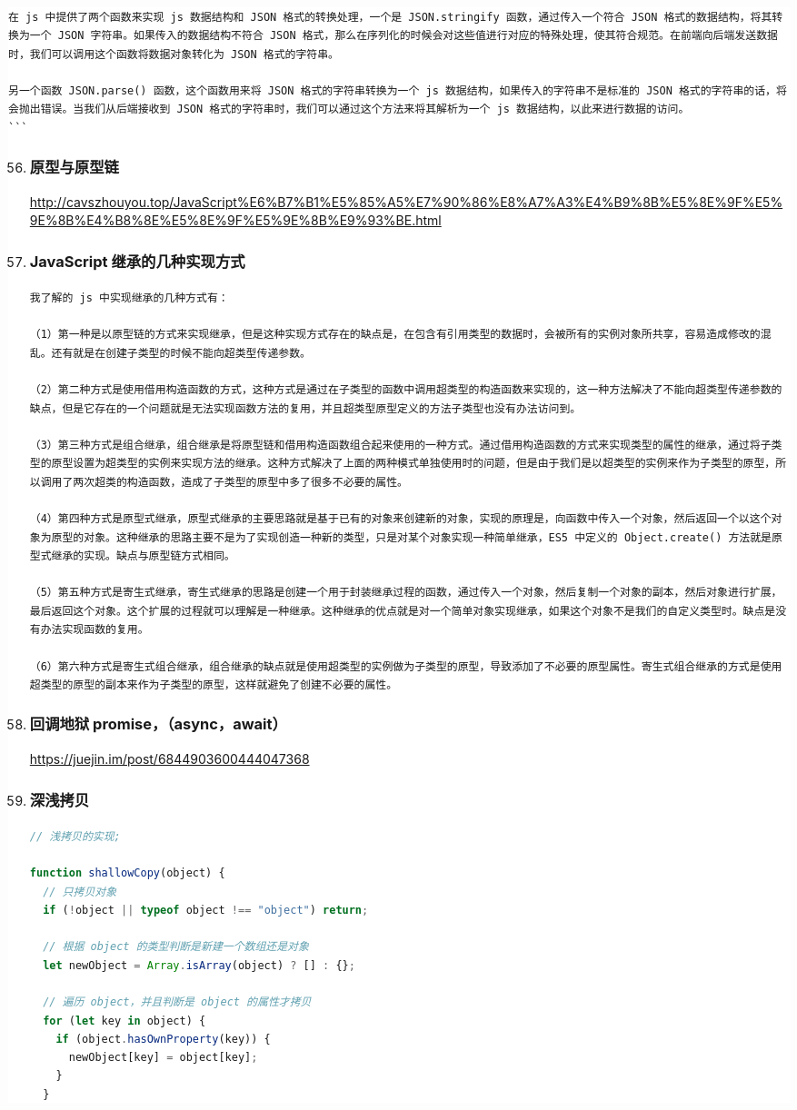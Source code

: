     在 js 中提供了两个函数来实现 js 数据结构和 JSON 格式的转换处理，一个是 JSON.stringify 函数，通过传入一个符合 JSON 格式的数据结构，将其转换为一个 JSON 字符串。如果传入的数据结构不符合 JSON 格式，那么在序列化的时候会对这些值进行对应的特殊处理，使其符合规范。在前端向后端发送数据时，我们可以调用这个函数将数据对象转化为 JSON 格式的字符串。
    
    另一个函数 JSON.parse() 函数，这个函数用来将 JSON 格式的字符串转换为一个 js 数据结构，如果传入的字符串不是标准的 JSON 格式的字符串的话，将会抛出错误。当我们从后端接收到 JSON 格式的字符串时，我们可以通过这个方法来将其解析为一个 js 数据结构，以此来进行数据的访问。
    ```

    

56. ### 原型与原型链

    http://cavszhouyou.top/JavaScript%E6%B7%B1%E5%85%A5%E7%90%86%E8%A7%A3%E4%B9%8B%E5%8E%9F%E5%9E%8B%E4%B8%8E%E5%8E%9F%E5%9E%8B%E9%93%BE.html

57. ### JavaScript 继承的几种实现方式

    ```
    我了解的 js 中实现继承的几种方式有：
    
    （1）第一种是以原型链的方式来实现继承，但是这种实现方式存在的缺点是，在包含有引用类型的数据时，会被所有的实例对象所共享，容易造成修改的混乱。还有就是在创建子类型的时候不能向超类型传递参数。
    
    （2）第二种方式是使用借用构造函数的方式，这种方式是通过在子类型的函数中调用超类型的构造函数来实现的，这一种方法解决了不能向超类型传递参数的缺点，但是它存在的一个问题就是无法实现函数方法的复用，并且超类型原型定义的方法子类型也没有办法访问到。
    
    （3）第三种方式是组合继承，组合继承是将原型链和借用构造函数组合起来使用的一种方式。通过借用构造函数的方式来实现类型的属性的继承，通过将子类型的原型设置为超类型的实例来实现方法的继承。这种方式解决了上面的两种模式单独使用时的问题，但是由于我们是以超类型的实例来作为子类型的原型，所以调用了两次超类的构造函数，造成了子类型的原型中多了很多不必要的属性。
    
    （4）第四种方式是原型式继承，原型式继承的主要思路就是基于已有的对象来创建新的对象，实现的原理是，向函数中传入一个对象，然后返回一个以这个对象为原型的对象。这种继承的思路主要不是为了实现创造一种新的类型，只是对某个对象实现一种简单继承，ES5 中定义的 Object.create() 方法就是原型式继承的实现。缺点与原型链方式相同。
    
    （5）第五种方式是寄生式继承，寄生式继承的思路是创建一个用于封装继承过程的函数，通过传入一个对象，然后复制一个对象的副本，然后对象进行扩展，最后返回这个对象。这个扩展的过程就可以理解是一种继承。这种继承的优点就是对一个简单对象实现继承，如果这个对象不是我们的自定义类型时。缺点是没有办法实现函数的复用。
    
    （6）第六种方式是寄生式组合继承，组合继承的缺点就是使用超类型的实例做为子类型的原型，导致添加了不必要的原型属性。寄生式组合继承的方式是使用超类型的原型的副本来作为子类型的原型，这样就避免了创建不必要的属性。
    ```

    

58. ### 回调地狱 promise，（async，await）

    https://juejin.im/post/6844903600444047368

59. ### 深浅拷贝

    ```js
    // 浅拷贝的实现;
    
    function shallowCopy(object) {
      // 只拷贝对象
      if (!object || typeof object !== "object") return;
    
      // 根据 object 的类型判断是新建一个数组还是对象
      let newObject = Array.isArray(object) ? [] : {};
    
      // 遍历 object，并且判断是 object 的属性才拷贝
      for (let key in object) {
        if (object.hasOwnProperty(key)) {
          newObject[key] = object[key];
        }
      }
    